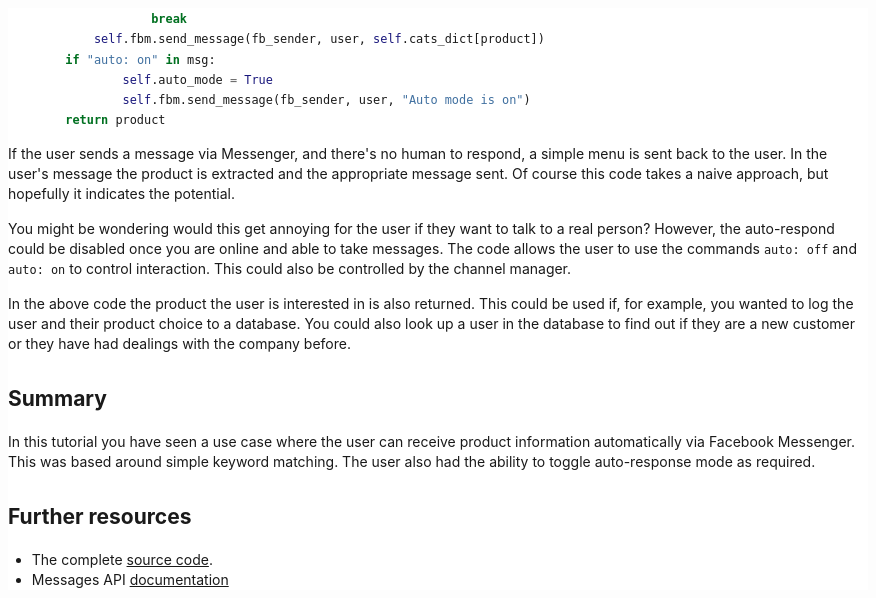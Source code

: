 ```python
                    break
            self.fbm.send_message(fb_sender, user, self.cats_dict[product])
        if "auto: on" in msg:
                self.auto_mode = True
                self.fbm.send_message(fb_sender, user, "Auto mode is on")
        return product
```

If the user sends a message via Messenger, and there's no human to respond, a simple menu is sent back to the user. In the user's message the product is extracted and the appropriate message sent. Of course this code takes a naive approach, but hopefully it indicates the potential.

You might be wondering would this get annoying for the user if they want to talk to a real person? However, the auto-respond could be disabled once you are online and able to take messages. The code allows the user to use the commands `auto: off` and `auto: on` to control interaction. This could also be controlled by the channel manager.

In the above code the product the user is interested in is also returned. This could be used if, for example, you wanted to log the user and their product choice to a database. You could also look up a user in the database to find out if they are a new customer or they have had dealings with the company before.

Summary
-------

In this tutorial you have seen a use case where the user can receive product information automatically via Facebook Messenger. This was based around simple keyword matching. The user also had the ability to toggle auto-response mode as required.

Further resources
-----------------

* The complete [source code](https://github.com/nexmo-community/fbm-product-info).
* Messages API [documentation](/messages/overview)

